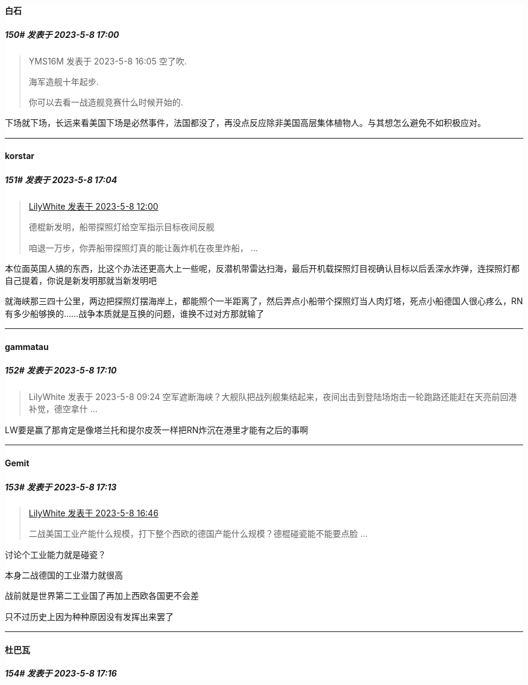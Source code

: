 ####  白石  
##### 150#       发表于 2023-5-8 17:00

<blockquote>YMS16M 发表于 2023-5-8 16:05
空了吹.

海军造舰十年起步.

你可以去看一战造舰竞赛什么时候开始的.
</blockquote>
下场就下场，长远来看美国下场是必然事件，法国都没了，再没点反应除非美国高层集体植物人。与其想怎么避免不如积极应对。


*****

####  korstar  
##### 151#       发表于 2023-5-8 17:04

<blockquote><a href="httphttps://bbs.saraba1st.com/2b/forum.php?mod=redirect&amp;goto=findpost&amp;pid=60772111&amp;ptid=2133341" target="_blank">LilyWhite 发表于 2023-5-8 12:00</a>

德棍新发明，船带探照灯给空军指示目标夜间反舰

咱退一万步，你弄船带探照灯真的能让轰炸机在夜里炸船， ...</blockquote>
本位面英国人搞的东西，比这个办法还更高大上一些呢，反潜机带雷达扫海，最后开机载探照灯目视确认目标以后丢深水炸弹，连探照灯都自己提着，你说是新发明那就当新发明吧

就海峡那三四十公里，两边把探照灯摆海岸上，都能照个一半距离了，然后弄点小船带个探照灯当人肉灯塔，死点小船德国人很心疼么，RN有多少船够换的……战争本质就是互换的问题，谁换不过对方那就输了

*****

####  gammatau  
##### 152#       发表于 2023-5-8 17:10

<blockquote>LilyWhite 发表于 2023-5-8 09:24
空军遮断海峡？大舰队把战列舰集结起来，夜间出击到登陆场炮击一轮跑路还能赶在天亮前回港补觉，德空拿什 ...</blockquote>
LW要是赢了那肯定是像塔兰托和提尔皮茨一样把RN炸沉在港里才能有之后的事啊

*****

####  Gemit  
##### 153#       发表于 2023-5-8 17:13

<blockquote><a href="httphttps://bbs.saraba1st.com/2b/forum.php?mod=redirect&amp;goto=findpost&amp;pid=60776428&amp;ptid=2133341" target="_blank">LilyWhite 发表于 2023-5-8 16:46</a>

二战美国工业产能什么规模，打下整个西欧的德国产能什么规模？德棍碰瓷能不能要点脸 ...</blockquote>
讨论个工业能力就是碰瓷？

本身二战德国的工业潜力就很高

战前就是世界第二工业国了再加上西欧各国更不会差

只不过历史上因为种种原因没有发挥出来罢了

*****

####  杜巴瓦  
##### 154#       发表于 2023-5-8 17:16
